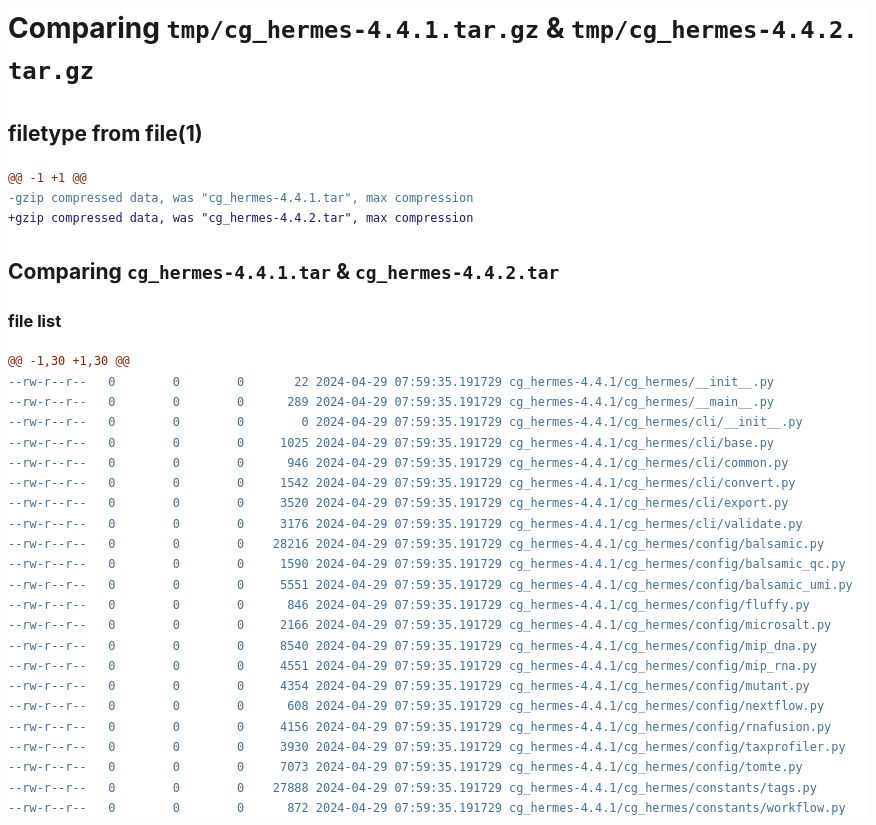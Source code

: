 # Comparing `tmp/cg_hermes-4.4.1.tar.gz` & `tmp/cg_hermes-4.4.2.tar.gz`

## filetype from file(1)

```diff
@@ -1 +1 @@
-gzip compressed data, was "cg_hermes-4.4.1.tar", max compression
+gzip compressed data, was "cg_hermes-4.4.2.tar", max compression
```

## Comparing `cg_hermes-4.4.1.tar` & `cg_hermes-4.4.2.tar`

### file list

```diff
@@ -1,30 +1,30 @@
--rw-r--r--   0        0        0       22 2024-04-29 07:59:35.191729 cg_hermes-4.4.1/cg_hermes/__init__.py
--rw-r--r--   0        0        0      289 2024-04-29 07:59:35.191729 cg_hermes-4.4.1/cg_hermes/__main__.py
--rw-r--r--   0        0        0        0 2024-04-29 07:59:35.191729 cg_hermes-4.4.1/cg_hermes/cli/__init__.py
--rw-r--r--   0        0        0     1025 2024-04-29 07:59:35.191729 cg_hermes-4.4.1/cg_hermes/cli/base.py
--rw-r--r--   0        0        0      946 2024-04-29 07:59:35.191729 cg_hermes-4.4.1/cg_hermes/cli/common.py
--rw-r--r--   0        0        0     1542 2024-04-29 07:59:35.191729 cg_hermes-4.4.1/cg_hermes/cli/convert.py
--rw-r--r--   0        0        0     3520 2024-04-29 07:59:35.191729 cg_hermes-4.4.1/cg_hermes/cli/export.py
--rw-r--r--   0        0        0     3176 2024-04-29 07:59:35.191729 cg_hermes-4.4.1/cg_hermes/cli/validate.py
--rw-r--r--   0        0        0    28216 2024-04-29 07:59:35.191729 cg_hermes-4.4.1/cg_hermes/config/balsamic.py
--rw-r--r--   0        0        0     1590 2024-04-29 07:59:35.191729 cg_hermes-4.4.1/cg_hermes/config/balsamic_qc.py
--rw-r--r--   0        0        0     5551 2024-04-29 07:59:35.191729 cg_hermes-4.4.1/cg_hermes/config/balsamic_umi.py
--rw-r--r--   0        0        0      846 2024-04-29 07:59:35.191729 cg_hermes-4.4.1/cg_hermes/config/fluffy.py
--rw-r--r--   0        0        0     2166 2024-04-29 07:59:35.191729 cg_hermes-4.4.1/cg_hermes/config/microsalt.py
--rw-r--r--   0        0        0     8540 2024-04-29 07:59:35.191729 cg_hermes-4.4.1/cg_hermes/config/mip_dna.py
--rw-r--r--   0        0        0     4551 2024-04-29 07:59:35.191729 cg_hermes-4.4.1/cg_hermes/config/mip_rna.py
--rw-r--r--   0        0        0     4354 2024-04-29 07:59:35.191729 cg_hermes-4.4.1/cg_hermes/config/mutant.py
--rw-r--r--   0        0        0      608 2024-04-29 07:59:35.191729 cg_hermes-4.4.1/cg_hermes/config/nextflow.py
--rw-r--r--   0        0        0     4156 2024-04-29 07:59:35.191729 cg_hermes-4.4.1/cg_hermes/config/rnafusion.py
--rw-r--r--   0        0        0     3930 2024-04-29 07:59:35.191729 cg_hermes-4.4.1/cg_hermes/config/taxprofiler.py
--rw-r--r--   0        0        0     7073 2024-04-29 07:59:35.191729 cg_hermes-4.4.1/cg_hermes/config/tomte.py
--rw-r--r--   0        0        0    27888 2024-04-29 07:59:35.191729 cg_hermes-4.4.1/cg_hermes/constants/tags.py
--rw-r--r--   0        0        0      872 2024-04-29 07:59:35.191729 cg_hermes-4.4.1/cg_hermes/constants/workflow.py
```